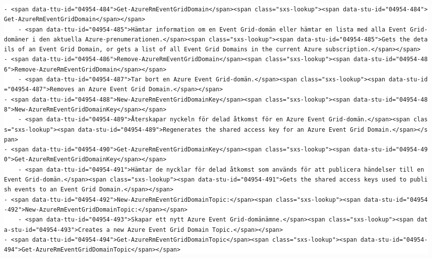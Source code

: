     - <span data-ttu-id="04954-484">Get-AzureRmEventGridDomain</span><span class="sxs-lookup"><span data-stu-id="04954-484">Get-AzureRmEventGridDomain</span></span>
        - <span data-ttu-id="04954-485">Hämtar information om en Event Grid-domän eller hämtar en lista med alla Event Grid-domäner i den aktuella Azure-prenumerationen.</span><span class="sxs-lookup"><span data-stu-id="04954-485">Gets the details of an Event Grid Domain, or gets a list of all Event Grid Domains in the current Azure subscription.</span></span>
    - <span data-ttu-id="04954-486">Remove-AzureRmEventGridDomain</span><span class="sxs-lookup"><span data-stu-id="04954-486">Remove-AzureRmEventGridDomain</span></span>
        - <span data-ttu-id="04954-487">Tar bort en Azure Event Grid-domän.</span><span class="sxs-lookup"><span data-stu-id="04954-487">Removes an Azure Event Grid Domain.</span></span>
    - <span data-ttu-id="04954-488">New-AzureRmEventGridDomainKey</span><span class="sxs-lookup"><span data-stu-id="04954-488">New-AzureRmEventGridDomainKey</span></span>
        - <span data-ttu-id="04954-489">Återskapar nyckeln för delad åtkomst för en Azure Event Grid-domän.</span><span class="sxs-lookup"><span data-stu-id="04954-489">Regenerates the shared access key for an Azure Event Grid Domain.</span></span>
    - <span data-ttu-id="04954-490">Get-AzureRmEventGridDomainKey</span><span class="sxs-lookup"><span data-stu-id="04954-490">Get-AzureRmEventGridDomainKey</span></span>
        - <span data-ttu-id="04954-491">Hämtar de nycklar för delad åtkomst som används för att publicera händelser till en Event Grid-domän.</span><span class="sxs-lookup"><span data-stu-id="04954-491">Gets the shared access keys used to publish events to an Event Grid Domain.</span></span>
    - <span data-ttu-id="04954-492">New-AzureRmEventGridDomainTopic:</span><span class="sxs-lookup"><span data-stu-id="04954-492">New-AzureRmEventGridDomainTopic:</span></span>
        - <span data-ttu-id="04954-493">Skapar ett nytt Azure Event Grid-domänämne.</span><span class="sxs-lookup"><span data-stu-id="04954-493">Creates a new Azure Event Grid Domain Topic.</span></span>
    - <span data-ttu-id="04954-494">Get-AzureRmEventGridDomainTopic</span><span class="sxs-lookup"><span data-stu-id="04954-494">Get-AzureRmEventGridDomainTopic</span></span>
